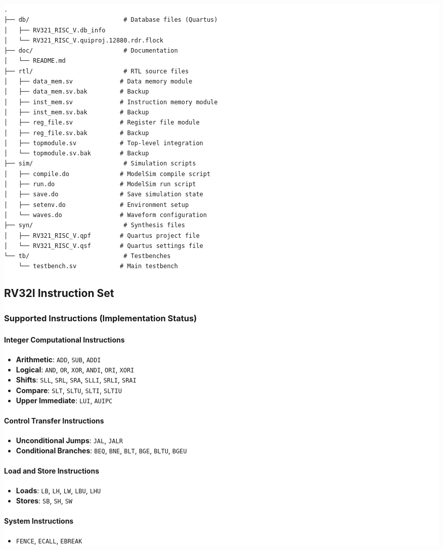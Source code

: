 ```
.
├── db/                          # Database files (Quartus)
│   ├── RV321_RISC_V.db_info
│   └── RV321_RISC_V.quiproj.12880.rdr.flock
├── doc/                         # Documentation
│   └── README.md
├── rtl/                         # RTL source files
│   ├── data_mem.sv             # Data memory module
│   ├── data_mem.sv.bak         # Backup
│   ├── inst_mem.sv             # Instruction memory module
│   ├── inst_mem.sv.bak         # Backup
│   ├── reg_file.sv             # Register file module
│   ├── reg_file.sv.bak         # Backup
│   ├── topmodule.sv            # Top-level integration
│   └── topmodule.sv.bak        # Backup
├── sim/                         # Simulation scripts
│   ├── compile.do              # ModelSim compile script
│   ├── run.do                  # ModelSim run script
│   ├── save.do                 # Save simulation state
│   ├── setenv.do               # Environment setup
│   └── waves.do                # Waveform configuration
├── syn/                         # Synthesis files
│   ├── RV321_RISC_V.qpf        # Quartus project file
│   └── RV321_RISC_V.qsf        # Quartus settings file
└── tb/                          # Testbenches
    └── testbench.sv            # Main testbench
```

## RV32I Instruction Set

### Supported Instructions (Implementation Status)

#### Integer Computational Instructions
- **Arithmetic**: `ADD`, `SUB`, `ADDI`
- **Logical**: `AND`, `OR`, `XOR`, `ANDI`, `ORI`, `XORI`
- **Shifts**: `SLL`, `SRL`, `SRA`, `SLLI`, `SRLI`, `SRAI`
- **Compare**: `SLT`, `SLTU`, `SLTI`, `SLTIU`
- **Upper Immediate**: `LUI`, `AUIPC`

#### Control Transfer Instructions
- **Unconditional Jumps**: `JAL`, `JALR`
- **Conditional Branches**: `BEQ`, `BNE`, `BLT`, `BGE`, `BLTU`, `BGEU`

#### Load and Store Instructions
- **Loads**: `LB`, `LH`, `LW`, `LBU`, `LHU`
- **Stores**: `SB`, `SH`, `SW`

#### System Instructions
- `FENCE`, `ECALL`, `EBREAK`
